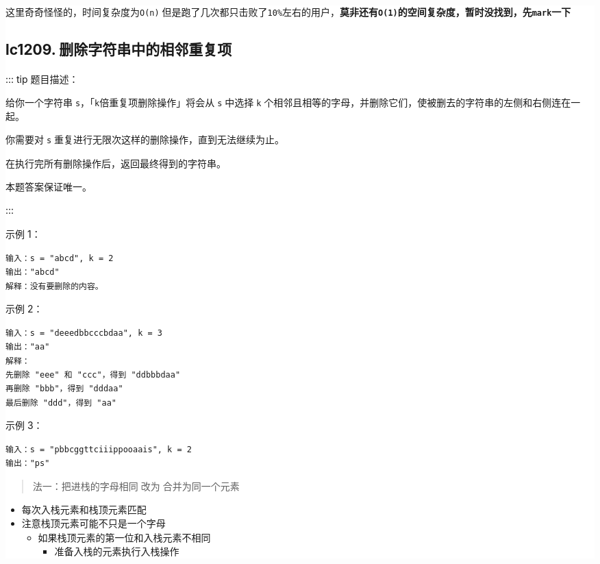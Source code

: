 这里奇奇怪怪的，时间复杂度为`O(n)` 但是跑了几次都只击败了`10%`左右的用户，**莫非还有`O(1)`的空间复杂度，暂时没找到，先`mark`一下**



## lc1209. 删除字符串中的相邻重复项<Badge text="中等" />

::: tip 题目描述：



给你一个字符串 `s`，「`k`倍重复项删除操作」将会从 `s` 中选择 `k` 个相邻且相等的字母，并删除它们，使被删去的字符串的左侧和右侧连在一起。



你需要对 `s` 重复进行无限次这样的删除操作，直到无法继续为止。



在执行完所有删除操作后，返回最终得到的字符串。



本题答案保证唯一。

:::

示例 1：



```plain
输入：s = "abcd", k = 2
输出："abcd"
解释：没有要删除的内容。
```



示例 2：



```plain
输入：s = "deeedbbcccbdaa", k = 3
输出："aa"
解释： 
先删除 "eee" 和 "ccc"，得到 "ddbbbdaa"
再删除 "bbb"，得到 "dddaa"
最后删除 "ddd"，得到 "aa"
```



示例 3：



```plain
输入：s = "pbbcggttciiippooaais", k = 2
输出："ps"
```



> 法一：把进栈的字母相同 改为 合并为同一个元素

- 每次入栈元素和栈顶元素匹配
- 注意栈顶元素可能不只是一个字母 
  - 如果栈顶元素的第一位和入栈元素不相同 
    - 准备入栈的元素执行入栈操作
